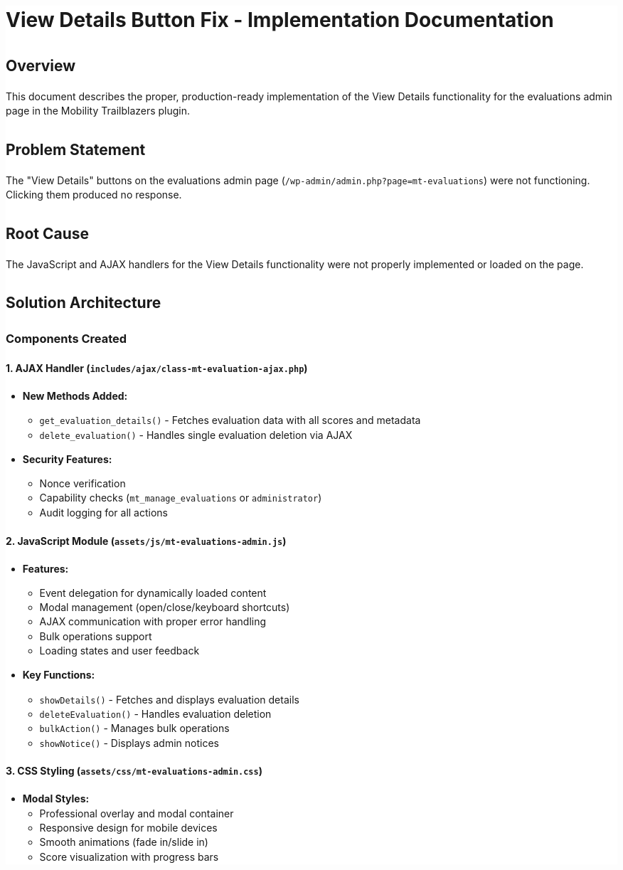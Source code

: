 # View Details Button Fix - Implementation Documentation

## Overview
This document describes the proper, production-ready implementation of the View Details functionality for the evaluations admin page in the Mobility Trailblazers plugin.

## Problem Statement
The "View Details" buttons on the evaluations admin page (`/wp-admin/admin.php?page=mt-evaluations`) were not functioning. Clicking them produced no response.

## Root Cause
The JavaScript and AJAX handlers for the View Details functionality were not properly implemented or loaded on the page.

## Solution Architecture

### Components Created

#### 1. AJAX Handler (`includes/ajax/class-mt-evaluation-ajax.php`)
- **New Methods Added:**
  - `get_evaluation_details()` - Fetches evaluation data with all scores and metadata
  - `delete_evaluation()` - Handles single evaluation deletion via AJAX
  
- **Security Features:**
  - Nonce verification
  - Capability checks (`mt_manage_evaluations` or `administrator`)
  - Audit logging for all actions

#### 2. JavaScript Module (`assets/js/mt-evaluations-admin.js`)
- **Features:**
  - Event delegation for dynamically loaded content
  - Modal management (open/close/keyboard shortcuts)
  - AJAX communication with proper error handling
  - Bulk operations support
  - Loading states and user feedback
  
- **Key Functions:**
  - `showDetails()` - Fetches and displays evaluation details
  - `deleteEvaluation()` - Handles evaluation deletion
  - `bulkAction()` - Manages bulk operations
  - `showNotice()` - Displays admin notices

#### 3. CSS Styling (`assets/css/mt-evaluations-admin.css`)
- **Modal Styles:**
  - Professional overlay and modal container
  - Responsive design for mobile devices
  - Smooth animations (fade in/slide in)
  - Score visualization with progress bars
  